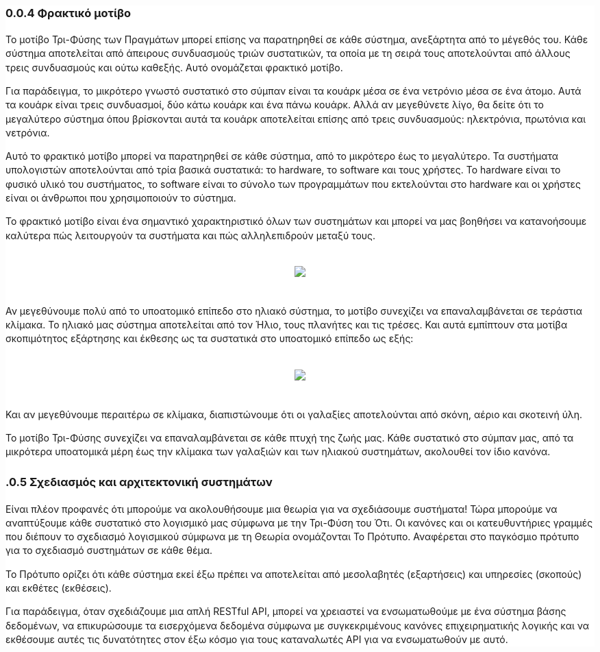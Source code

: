 ### 0.0.4 Φρακτικό μοτίβο

Το μοτίβο Τρι-Φύσης των Πραγμάτων μπορεί επίσης να παρατηρηθεί σε κάθε σύστημα, ανεξάρτητα από το μέγεθός του. Κάθε σύστημα αποτελείται από άπειρους συνδυασμούς τριών συστατικών, τα οποία με τη σειρά τους αποτελούνται από άλλους τρεις συνδυασμούς και ούτω καθεξής. Αυτό ονομάζεται φρακτικό μοτίβο.

Για παράδειγμα, το μικρότερο γνωστό συστατικό στο σύμπαν είναι τα κουάρκ μέσα σε ένα νετρόνιο μέσα σε ένα άτομο. Αυτά τα κουάρκ είναι τρεις συνδυασμοί, δύο κάτω κουάρκ και ένα πάνω κουάρκ. Αλλά αν μεγεθύνετε λίγο, θα δείτε ότι το μεγαλύτερο σύστημα όπου βρίσκονται αυτά τα κουάρκ αποτελείται επίσης από τρεις συνδυασμούς: ηλεκτρόνια, πρωτόνια και νετρόνια.

Αυτό το φρακτικό μοτίβο μπορεί να παρατηρηθεί σε κάθε σύστημα, από το μικρότερο έως το μεγαλύτερο. Τα συστήματα υπολογιστών αποτελούνται από τρία βασικά συστατικά: το hardware, το software και τους χρήστες. Το hardware είναι το φυσικό υλικό του συστήματος, το software είναι το σύνολο των προγραμμάτων που εκτελούνται στο hardware και οι χρήστες είναι οι άνθρωποι που χρησιμοποιούν το σύστημα.

Το φρακτικό μοτίβο είναι ένα σημαντικό χαρακτηριστικό όλων των συστημάτων και μπορεί να μας βοηθήσει να κατανοήσουμε καλύτερα πώς λειτουργούν τα συστήματα και πώς αλληλεπιδρούν μεταξύ τους.

<br />
	<div align=center>
		<img width="75%" src="https://github.com/hassanhabib/The-Standard/blob/master/0.%20Introduction/Resources/The%20Theory/The%20Theory-0.0.4.png?raw=true" />
	</div>
<br />


Αν μεγεθύνουμε πολύ από το υποατομικό επίπεδο στο ηλιακό σύστημα, το μοτίβο συνεχίζει να επαναλαμβάνεται σε τεράστια κλίμακα. Το ηλιακό μας σύστημα αποτελείται από τον Ήλιο, τους πλανήτες και τις τρέσες. Και αυτά εμπίπτουν στα μοτίβα σκοπιμότητος εξάρτησης και έκθεσης ως τα συστατικά στο υποατομικό επίπεδο ως εξής:

<br />
	<div align=center>
		<img width="75%" src="https://github.com/hassanhabib/The-Standard/blob/master/0.%20Introduction/Resources/The%20Theory/The%20Theory-0.0.4%202.png?raw=true" />
	</div>
<br />

Και αν μεγεθύνουμε περαιτέρω σε κλίμακα, διαπιστώνουμε ότι οι γαλαξίες αποτελούνται από σκόνη, αέριο και σκοτεινή ύλη.

Το μοτίβο Τρι-Φύσης συνεχίζει να επαναλαμβάνεται σε κάθε πτυχή της ζωής μας. Κάθε συστατικό στο σύμπαν μας, από τα μικρότερα υποατομικά μέρη έως την κλίμακα των γαλαξιών και των ηλιακού συστημάτων, ακολουθεί τον ίδιο κανόνα.

### .0.5 Σχεδιασμός και αρχιτεκτονική συστημάτων

Είναι πλέον προφανές ότι μπορούμε να ακολουθήσουμε μια θεωρία για να σχεδιάσουμε συστήματα! Τώρα μπορούμε να αναπτύξουμε κάθε συστατικό στο λογισμικό μας σύμφωνα με την Τρι-Φύση του Ότι. Οι κανόνες και οι κατευθυντήριες γραμμές που διέπουν το σχεδιασμό λογισμικού σύμφωνα με τη Θεωρία ονομάζονται Το Πρότυπο. Αναφέρεται στο παγκόσμιο πρότυπο για το σχεδιασμό συστημάτων σε κάθε θέμα.

Το Πρότυπο ορίζει ότι κάθε σύστημα εκεί έξω πρέπει να αποτελείται από μεσολαβητές (εξαρτήσεις) και υπηρεσίες (σκοπούς) και εκθέτες (εκθέσεις).

Για παράδειγμα, όταν σχεδιάζουμε μια απλή RESTful API, μπορεί να χρειαστεί να ενσωματωθούμε με ένα σύστημα βάσης δεδομένων, να επικυρώσουμε τα εισερχόμενα δεδομένα σύμφωνα με συγκεκριμένους κανόνες επιχειρηματικής λογικής και να εκθέσουμε αυτές τις δυνατότητες στον έξω κόσμο για τους καταναλωτές API για να ενσωματωθούν με αυτό.
